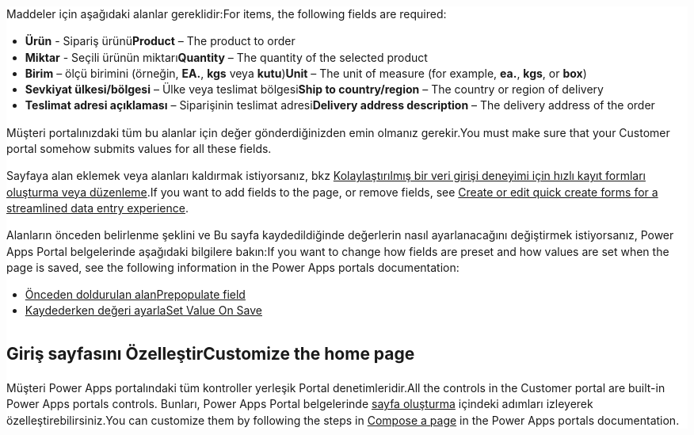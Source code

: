 <span data-ttu-id="a4176-187">Maddeler için aşağıdaki alanlar gereklidir:</span><span class="sxs-lookup"><span data-stu-id="a4176-187">For items, the following fields are required:</span></span>

- <span data-ttu-id="a4176-188">**Ürün** - Sipariş ürünü</span><span class="sxs-lookup"><span data-stu-id="a4176-188">**Product** – The product to order</span></span>
- <span data-ttu-id="a4176-189">**Miktar** - Seçili ürünün miktarı</span><span class="sxs-lookup"><span data-stu-id="a4176-189">**Quantity** – The quantity of the selected product</span></span>
- <span data-ttu-id="a4176-190">**Birim** – ölçü birimini (örneğin, **EA.**, **kgs** veya **kutu**)</span><span class="sxs-lookup"><span data-stu-id="a4176-190">**Unit** – The unit of measure (for example, **ea.**, **kgs**, or **box**)</span></span>
- <span data-ttu-id="a4176-191">**Sevkiyat ülkesi/bölgesi** – Ülke veya teslimat bölgesi</span><span class="sxs-lookup"><span data-stu-id="a4176-191">**Ship to country/region** – The country or region of delivery</span></span>
- <span data-ttu-id="a4176-192">**Teslimat adresi açıklaması** – Siparişinin teslimat adresi</span><span class="sxs-lookup"><span data-stu-id="a4176-192">**Delivery address description** – The delivery address of the order</span></span>

<span data-ttu-id="a4176-193">Müşteri portalınızdaki tüm bu alanlar için değer gönderdiğinizden emin olmanız gerekir.</span><span class="sxs-lookup"><span data-stu-id="a4176-193">You must make sure that your Customer portal somehow submits values for all these fields.</span></span>

<span data-ttu-id="a4176-194">Sayfaya alan eklemek veya alanları kaldırmak istiyorsanız, bkz [Kolaylaştırılmış bir veri girişi deneyimi için hızlı kayıt formları oluşturma veya düzenleme](https://docs.microsoft.com/dynamics365/customerengagement/on-premises/customize/create-edit-quick-create-forms).</span><span class="sxs-lookup"><span data-stu-id="a4176-194">If you want to add fields to the page, or remove fields, see [Create or edit quick create forms for a streamlined data entry experience](https://docs.microsoft.com/dynamics365/customerengagement/on-premises/customize/create-edit-quick-create-forms).</span></span>

<span data-ttu-id="a4176-195">Alanların önceden belirlenme şeklini ve Bu sayfa kaydedildiğinde değerlerin nasıl ayarlanacağını değiştirmek istiyorsanız, Power Apps Portal belgelerinde aşağıdaki bilgilere bakın:</span><span class="sxs-lookup"><span data-stu-id="a4176-195">If you want to change how fields are preset and how values are set when the page is saved, see the following information in the Power Apps portals documentation:</span></span>

- [<span data-ttu-id="a4176-196">Önceden doldurulan alan</span><span class="sxs-lookup"><span data-stu-id="a4176-196">Prepopulate field</span></span>](https://docs.microsoft.com/powerapps/maker/portals/configure/configure-web-form-metadata#prepopulate-field)
- [<span data-ttu-id="a4176-197">Kaydederken değeri ayarla</span><span class="sxs-lookup"><span data-stu-id="a4176-197">Set Value On Save</span></span>](https://docs.microsoft.com/powerapps/maker/portals/configure/configure-web-form-metadata#set-value-on-save)

## <a name="customize-the-home-page"></a><span data-ttu-id="a4176-198">Giriş sayfasını Özelleştir</span><span class="sxs-lookup"><span data-stu-id="a4176-198">Customize the home page</span></span>

<span data-ttu-id="a4176-199">Müşteri Power Apps portalındaki tüm kontroller yerleşik Portal denetimleridir.</span><span class="sxs-lookup"><span data-stu-id="a4176-199">All the controls in the Customer portal are built-in Power Apps portals controls.</span></span> <span data-ttu-id="a4176-200">Bunları, Power Apps Portal belgelerinde [sayfa oluşturma](https://docs.microsoft.com/powerapps/maker/portals/compose-page) içindeki adımları izleyerek özelleştirebilirsiniz.</span><span class="sxs-lookup"><span data-stu-id="a4176-200">You can customize them by following the steps in [Compose a page](https://docs.microsoft.com/powerapps/maker/portals/compose-page) in the Power Apps portals documentation.</span></span>
